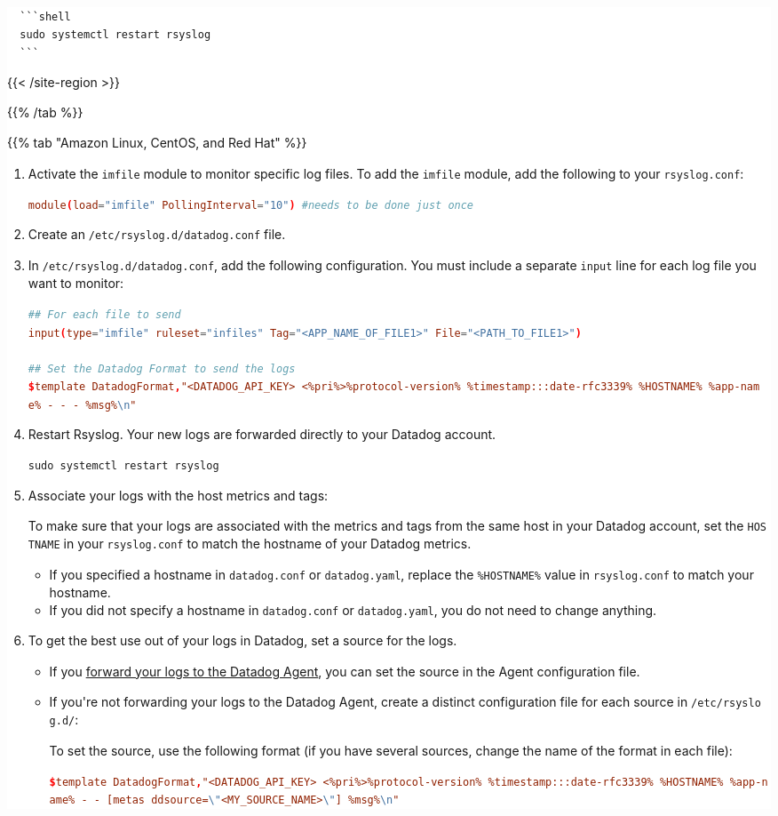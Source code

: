       ```shell
      sudo systemctl restart rsyslog
      ```
{{< /site-region >}}

[1]: /agent/logs/
{{% /tab %}}

{{% tab "Amazon Linux, CentOS, and Red Hat" %}}
1. Activate the `imfile` module to monitor specific log files. To add the `imfile` module, add the following to your `rsyslog.conf`:

    ```conf
    module(load="imfile" PollingInterval="10") #needs to be done just once
    ```

2. Create an `/etc/rsyslog.d/datadog.conf` file.

3. In `/etc/rsyslog.d/datadog.conf`, add the following configuration. You must include a separate `input` line for each log file you want to monitor:

    ```conf
    ## For each file to send
    input(type="imfile" ruleset="infiles" Tag="<APP_NAME_OF_FILE1>" File="<PATH_TO_FILE1>")

    ## Set the Datadog Format to send the logs
    $template DatadogFormat,"<DATADOG_API_KEY> <%pri%>%protocol-version% %timestamp:::date-rfc3339% %HOSTNAME% %app-name% - - - %msg%\n"
    ```

4. Restart Rsyslog. Your new logs are forwarded directly to your Datadog account.
   ```shell
   sudo systemctl restart rsyslog
   ```

5. Associate your logs with the host metrics and tags:
   
   To make sure that your logs are associated with the metrics and tags from the same host in your Datadog account, set the `HOSTNAME` in your `rsyslog.conf` to match the hostname of your Datadog metrics.
   - If you specified a hostname in `datadog.conf` or `datadog.yaml`, replace the `%HOSTNAME%` value in `rsyslog.conf` to match your hostname.
   - If you did not specify a hostname in `datadog.conf` or `datadog.yaml`, you do not need to change anything.

6. To get the best use out of your logs in Datadog, set a source for the logs. 
   - If you [forward your logs to the Datadog Agent][1], you can set the source in the Agent configuration file.
   - If you're not forwarding your logs to the Datadog Agent, create a distinct configuration file for each source in `/etc/rsyslog.d/`:

     To set the source, use the following format (if you have several sources, change the name of the format in each file):

     ```conf
     $template DatadogFormat,"<DATADOG_API_KEY> <%pri%>%protocol-version% %timestamp:::date-rfc3339% %HOSTNAME% %app-name% - - [metas ddsource=\"<MY_SOURCE_NAME>\"] %msg%\n"
     ```


[1]: /help/